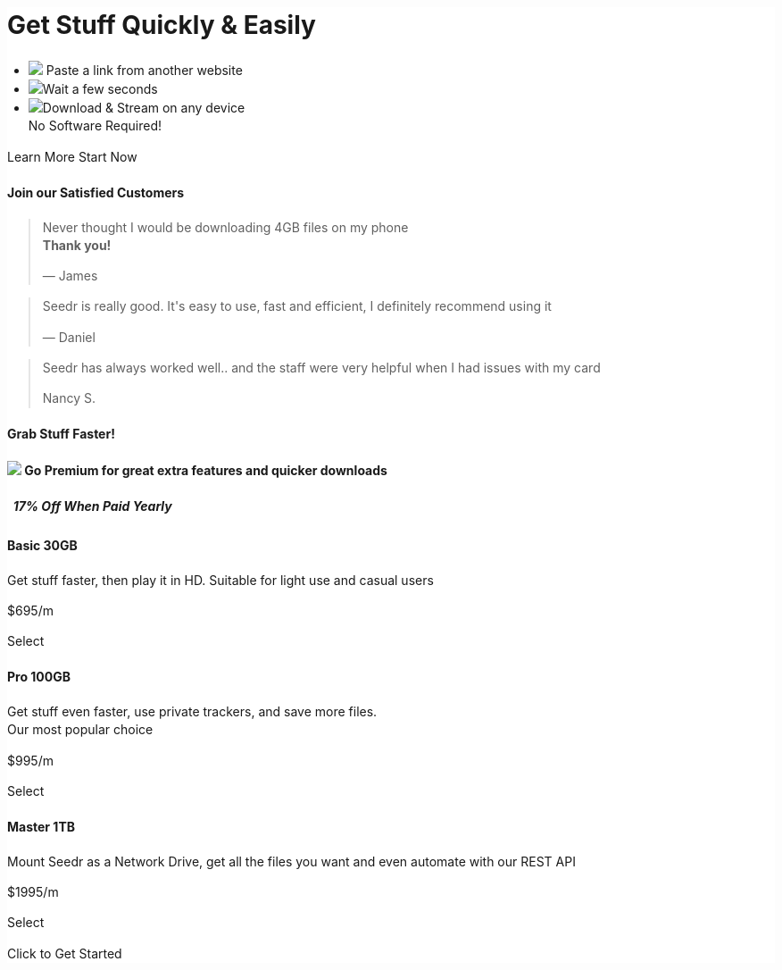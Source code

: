Get Stuff Quickly & Easily
==========================

* ![](https://static.seedr.cc/images/hero_icons/paste.png) Paste a link from another website
* ![](https://static.seedr.cc/images/hero_icons/time.png)Wait a few seconds
* ![](https://static.seedr.cc/images/hero_icons/down.png)Download & Stream on any device  
    No Software Required!

Learn More Start Now

#### Join our Satisfied Customers

> Never thought I would be downloading 4GB files on my phone  
> **Thank you!**
> 
> — James

> Seedr is really good. It's easy to use, fast and efficient, I definitely recommend using it
> 
> — Daniel

> Seedr has always worked well.. and the staff were very helpful when I had issues with my card
> 
> Nancy S.

#### Grab Stuff Faster!

#### ![](https://static.seedr.cc/images/landing-medal.png) Go Premium for great extra features and quicker downloads

#####   _17% Off When Paid Yearly_

#### Basic 30GB

Get stuff faster, then play it in HD. Suitable for light use and casual users

$695/m

Select

#### Pro 100GB

Get stuff even faster, use private trackers, and save more files.  
Our most popular choice

$995/m

Select

#### Master 1TB

Mount Seedr as a Network Drive, get all the files you want and even automate with our REST API

$1995/m

Select

Click to Get Started

